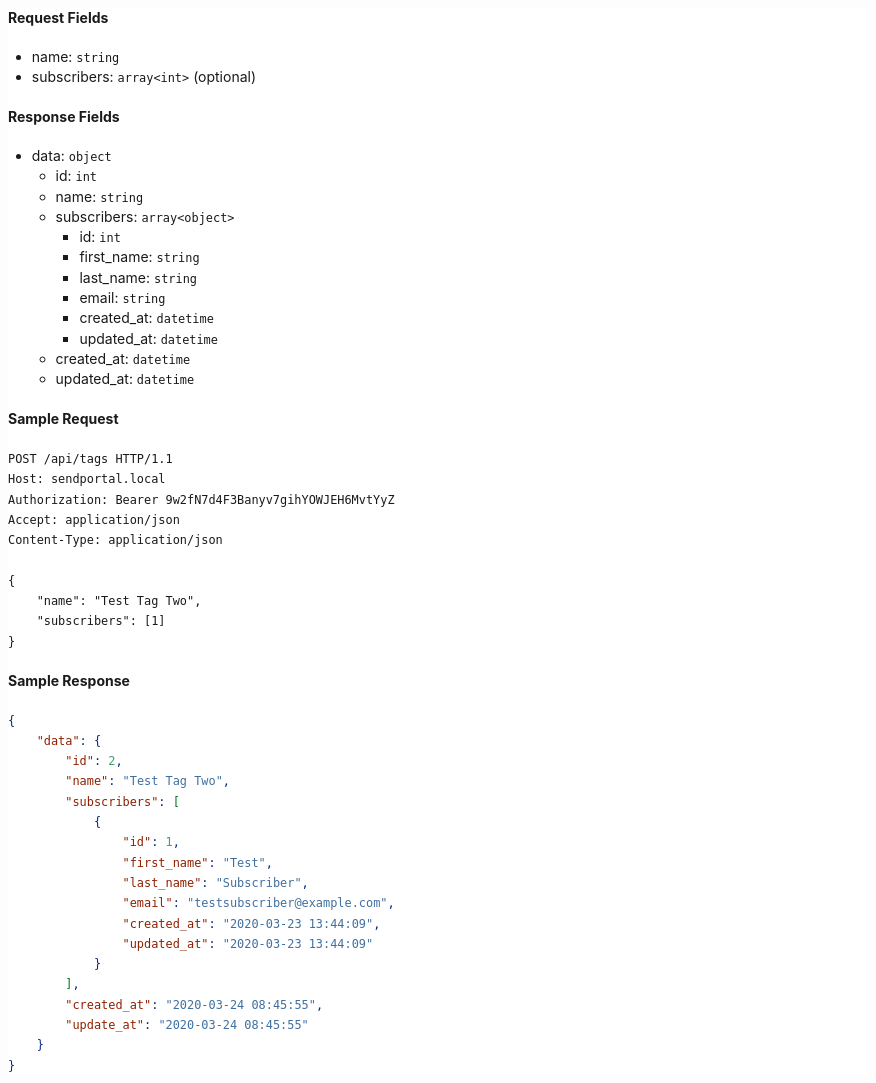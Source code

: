 #### Request Fields

- name: `string`
- subscribers: `array<int>` (optional)

#### Response Fields

- data: `object`
    - id: `int`
    - name: `string`
    - subscribers: `array<object>`
        - id: `int`
        - first_name: `string`
        - last_name: `string`
        - email: `string`
        - created_at: `datetime`
        - updated_at: `datetime`
    - created_at: `datetime`
    - updated_at: `datetime`

#### Sample Request

```
POST /api/tags HTTP/1.1
Host: sendportal.local
Authorization: Bearer 9w2fN7d4F3Banyv7gihYOWJEH6MvtYyZ
Accept: application/json
Content-Type: application/json

{
	"name": "Test Tag Two",
	"subscribers": [1]
}
```

#### Sample Response

```json
{
    "data": {
        "id": 2,
        "name": "Test Tag Two",
        "subscribers": [
            {
                "id": 1,
                "first_name": "Test",
                "last_name": "Subscriber",
                "email": "testsubscriber@example.com",
                "created_at": "2020-03-23 13:44:09",
                "updated_at": "2020-03-23 13:44:09"
            }
        ],
        "created_at": "2020-03-24 08:45:55",
        "update_at": "2020-03-24 08:45:55"
    }
}
```
